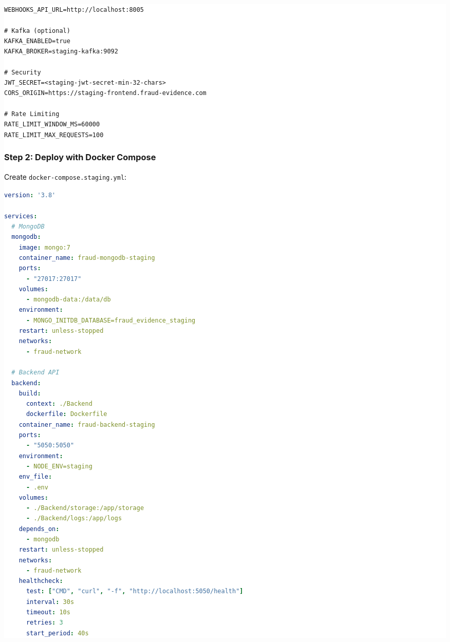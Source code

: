 ```env
WEBHOOKS_API_URL=http://localhost:8005

# Kafka (optional)
KAFKA_ENABLED=true
KAFKA_BROKER=staging-kafka:9092

# Security
JWT_SECRET=<staging-jwt-secret-min-32-chars>
CORS_ORIGIN=https://staging-frontend.fraud-evidence.com

# Rate Limiting
RATE_LIMIT_WINDOW_MS=60000
RATE_LIMIT_MAX_REQUESTS=100
```

### Step 2: Deploy with Docker Compose

Create `docker-compose.staging.yml`:

```yaml
version: '3.8'

services:
  # MongoDB
  mongodb:
    image: mongo:7
    container_name: fraud-mongodb-staging
    ports:
      - "27017:27017"
    volumes:
      - mongodb-data:/data/db
    environment:
      - MONGO_INITDB_DATABASE=fraud_evidence_staging
    restart: unless-stopped
    networks:
      - fraud-network

  # Backend API
  backend:
    build:
      context: ./Backend
      dockerfile: Dockerfile
    container_name: fraud-backend-staging
    ports:
      - "5050:5050"
    environment:
      - NODE_ENV=staging
    env_file:
      - .env
    volumes:
      - ./Backend/storage:/app/storage
      - ./Backend/logs:/app/logs
    depends_on:
      - mongodb
    restart: unless-stopped
    networks:
      - fraud-network
    healthcheck:
      test: ["CMD", "curl", "-f", "http://localhost:5050/health"]
      interval: 30s
      timeout: 10s
      retries: 3
      start_period: 40s

```